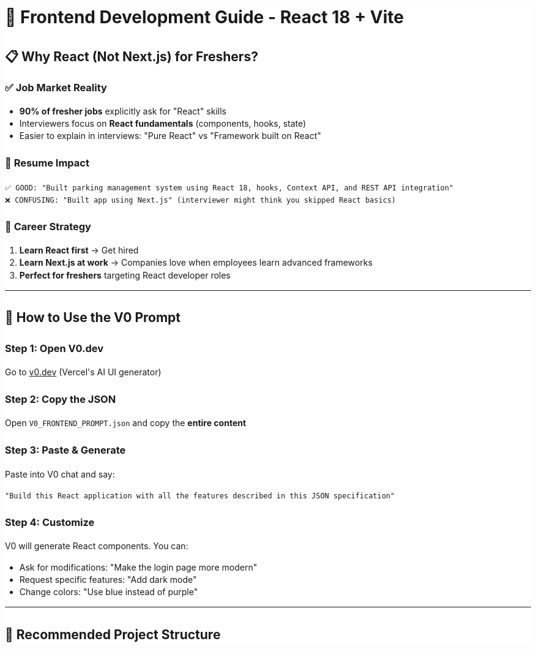 # 🎨 Frontend Development Guide - React 18 + Vite

## 📋 Why React (Not Next.js) for Freshers?

### ✅ **Job Market Reality**
- **90% of fresher jobs** explicitly ask for "React" skills
- Interviewers focus on **React fundamentals** (components, hooks, state)
- Easier to explain in interviews: "Pure React" vs "Framework built on React"

### 🎯 **Resume Impact**
```
✅ GOOD: "Built parking management system using React 18, hooks, Context API, and REST API integration"
❌ CONFUSING: "Built app using Next.js" (interviewer might think you skipped React basics)
```

### 💼 **Career Strategy**
1. **Learn React first** → Get hired
2. **Learn Next.js at work** → Companies love when employees learn advanced frameworks
3. **Perfect for freshers** targeting React developer roles

---

## 🚀 How to Use the V0 Prompt

### **Step 1: Open V0.dev**
Go to [v0.dev](https://v0.dev) (Vercel's AI UI generator)

### **Step 2: Copy the JSON**
Open `V0_FRONTEND_PROMPT.json` and copy the **entire content**

### **Step 3: Paste & Generate**
Paste into V0 chat and say:
```
"Build this React application with all the features described in this JSON specification"
```

### **Step 4: Customize**
V0 will generate React components. You can:
- Ask for modifications: "Make the login page more modern"
- Request specific features: "Add dark mode"
- Change colors: "Use blue instead of purple"

---

## 📁 Recommended Project Structure
